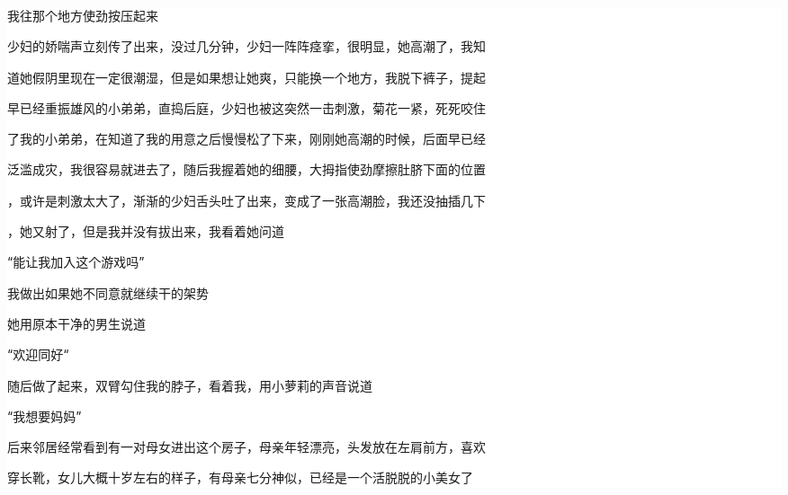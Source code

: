 

我往那个地方使劲按压起来



少妇的娇喘声立刻传了出来，没过几分钟，少妇一阵阵痉挛，很明显，她高潮了，我知

道她假阴里现在一定很潮湿，但是如果想让她爽，只能换一个地方，我脱下裤子，提起

早已经重振雄风的小弟弟，直捣后庭，少妇也被这突然一击刺激，菊花一紧，死死咬住

了我的小弟弟，在知道了我的用意之后慢慢松了下来，刚刚她高潮的时候，后面早已经

泛滥成灾，我很容易就进去了，随后我握着她的细腰，大拇指使劲摩擦肚脐下面的位置

，或许是刺激太大了，渐渐的少妇舌头吐了出来，变成了一张高潮脸，我还没抽插几下

，她又射了，但是我并没有拔出来，我看着她问道

“能让我加入这个游戏吗”

我做出如果她不同意就继续干的架势

她用原本干净的男生说道

“欢迎同好“



随后做了起来，双臂勾住我的脖子，看着我，用小萝莉的声音说道



“我想要妈妈”



后来邻居经常看到有一对母女进出这个房子，母亲年轻漂亮，头发放在左肩前方，喜欢

穿长靴，女儿大概十岁左右的样子，有母亲七分神似，已经是一个活脱脱的小美女了


